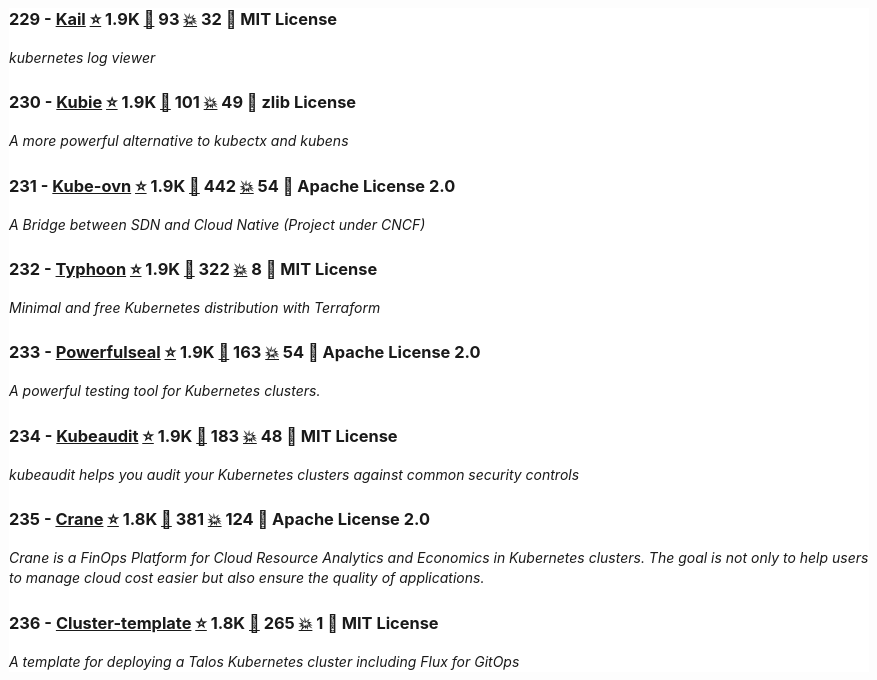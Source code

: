 ### 229 - [Kail](https://github.com/boz/kail) [⭐️](https://github.com/boz/kail/stargazers) 1.9K [🚀](https://github.com/boz/kail/network/members) 93 [💥](https://github.com/boz/kail/issues) 32 🪪  MIT License
*kubernetes log viewer*

### 230 - [Kubie](https://github.com/sbstp/kubie) [⭐️](https://github.com/sbstp/kubie/stargazers) 1.9K [🚀](https://github.com/sbstp/kubie/network/members) 101 [💥](https://github.com/sbstp/kubie/issues) 49 🪪  zlib License
*A more powerful alternative to kubectx and kubens*

### 231 - [Kube-ovn](https://github.com/kubeovn/kube-ovn) [⭐️](https://github.com/kubeovn/kube-ovn/stargazers) 1.9K [🚀](https://github.com/kubeovn/kube-ovn/network/members) 442 [💥](https://github.com/kubeovn/kube-ovn/issues) 54 🪪  Apache License 2.0
*A Bridge between SDN and Cloud Native (Project under CNCF)*

### 232 - [Typhoon](https://github.com/poseidon/typhoon) [⭐️](https://github.com/poseidon/typhoon/stargazers) 1.9K [🚀](https://github.com/poseidon/typhoon/network/members) 322 [💥](https://github.com/poseidon/typhoon/issues) 8 🪪  MIT License
*Minimal and free Kubernetes distribution with Terraform*

### 233 - [Powerfulseal](https://github.com/powerfulseal/powerfulseal) [⭐️](https://github.com/powerfulseal/powerfulseal/stargazers) 1.9K [🚀](https://github.com/powerfulseal/powerfulseal/network/members) 163 [💥](https://github.com/powerfulseal/powerfulseal/issues) 54 🪪  Apache License 2.0
*A powerful testing tool for Kubernetes clusters.*

### 234 - [Kubeaudit](https://github.com/Shopify/kubeaudit) [⭐️](https://github.com/Shopify/kubeaudit/stargazers) 1.9K [🚀](https://github.com/Shopify/kubeaudit/network/members) 183 [💥](https://github.com/Shopify/kubeaudit/issues) 48 🪪  MIT License
*kubeaudit helps you audit your Kubernetes clusters against common security controls*

### 235 - [Crane](https://github.com/gocrane/crane) [⭐️](https://github.com/gocrane/crane/stargazers) 1.8K [🚀](https://github.com/gocrane/crane/network/members) 381 [💥](https://github.com/gocrane/crane/issues) 124 🪪  Apache License 2.0
*Crane is a FinOps Platform for Cloud Resource Analytics and Economics in Kubernetes clusters. The goal is not only to help users to manage cloud cost easier but also ensure the quality of applications.*

### 236 - [Cluster-template](https://github.com/onedr0p/cluster-template) [⭐️](https://github.com/onedr0p/cluster-template/stargazers) 1.8K [🚀](https://github.com/onedr0p/cluster-template/network/members) 265 [💥](https://github.com/onedr0p/cluster-template/issues) 1 🪪  MIT License
*A template for deploying a Talos Kubernetes cluster including Flux for GitOps*
